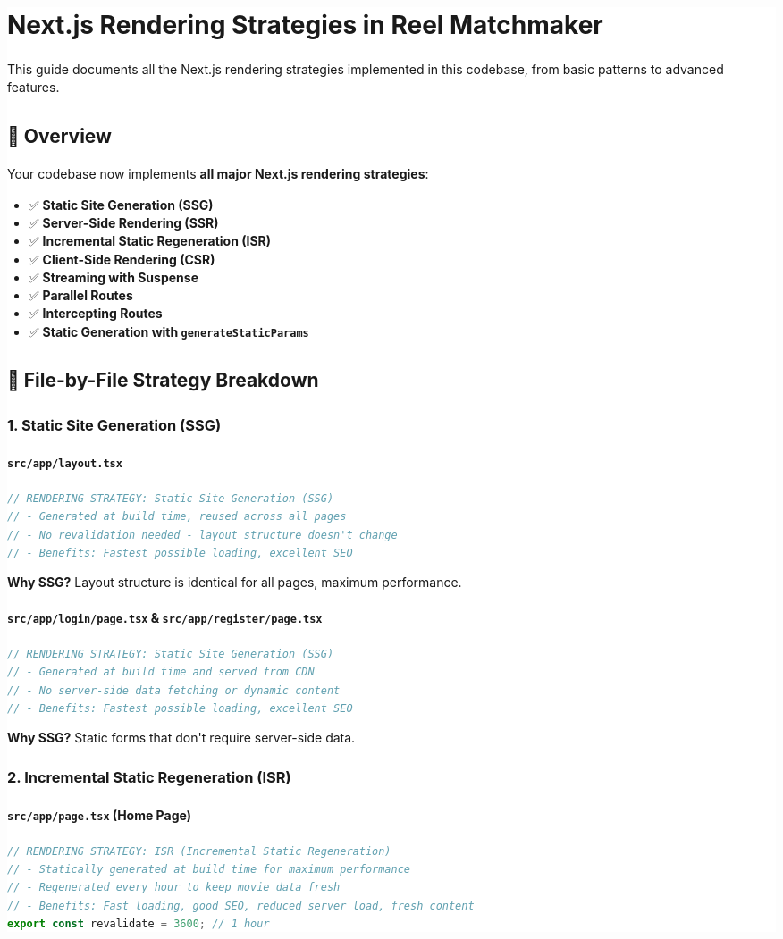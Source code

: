 # Next.js Rendering Strategies in Reel Matchmaker

This guide documents all the Next.js rendering strategies implemented in this codebase, from basic patterns to advanced features.

## 🎯 Overview

Your codebase now implements **all major Next.js rendering strategies**:

- ✅ **Static Site Generation (SSG)**
- ✅ **Server-Side Rendering (SSR)**
- ✅ **Incremental Static Regeneration (ISR)**
- ✅ **Client-Side Rendering (CSR)**
- ✅ **Streaming with Suspense**
- ✅ **Parallel Routes**
- ✅ **Intercepting Routes**
- ✅ **Static Generation with `generateStaticParams`**

## 📁 File-by-File Strategy Breakdown

### **1. Static Site Generation (SSG)**

#### `src/app/layout.tsx`

```typescript
// RENDERING STRATEGY: Static Site Generation (SSG)
// - Generated at build time, reused across all pages
// - No revalidation needed - layout structure doesn't change
// - Benefits: Fastest possible loading, excellent SEO
```

**Why SSG?** Layout structure is identical for all pages, maximum performance.

#### `src/app/login/page.tsx` & `src/app/register/page.tsx`

```typescript
// RENDERING STRATEGY: Static Site Generation (SSG)
// - Generated at build time and served from CDN
// - No server-side data fetching or dynamic content
// - Benefits: Fastest possible loading, excellent SEO
```

**Why SSG?** Static forms that don't require server-side data.

### **2. Incremental Static Regeneration (ISR)**

#### `src/app/page.tsx` (Home Page)

```typescript
// RENDERING STRATEGY: ISR (Incremental Static Regeneration)
// - Statically generated at build time for maximum performance
// - Regenerated every hour to keep movie data fresh
// - Benefits: Fast loading, good SEO, reduced server load, fresh content
export const revalidate = 3600; // 1 hour
```
